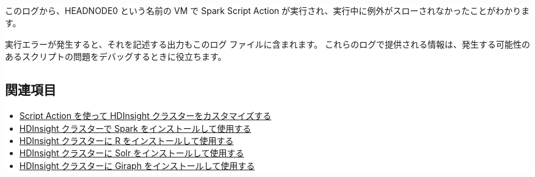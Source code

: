 
このログから、HEADNODE0 という名前の VM で Spark Script Action が実行され、実行中に例外がスローされなかったことがわかります。

実行エラーが発生すると、それを記述する出力もこのログ ファイルに含まれます。 これらのログで提供される情報は、発生する可能性のあるスクリプトの問題をデバッグするときに役立ちます。

## <a name="see-also"></a>関連項目
* [Script Action を使って HDInsight クラスターをカスタマイズする][hdinsight-cluster-customize]
* [HDInsight クラスターで Spark をインストールして使用する][hdinsight-install-spark]
* [HDInsight クラスターに R をインストールして使用する][hdinsight-r-scripts]
* [HDInsight クラスターに Solr をインストールして使用する](hdinsight-hadoop-solr-install.md)
* [HDInsight クラスターに Giraph をインストールして使用する](hdinsight-hadoop-giraph-install.md)

[hdinsight-provision]: hdinsight-provision-clusters.md
[hdinsight-cluster-customize]: hdinsight-hadoop-customize-cluster.md
[hdinsight-install-spark]: hdinsight-hadoop-spark-install.md
[hdinsight-r-scripts]: hdinsight-hadoop-r-scripts.md
[powershell-install-configure]: install-configure-powershell.md


[1]: https://msdn.microsoft.com/library/96xafkes(v=vs.110).aspx
